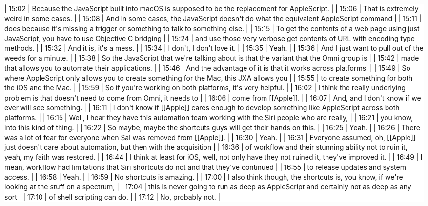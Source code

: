 | 15:02      | Because the JavaScript built into macOS is supposed to be the replacement for AppleScript.           |
| 15:06      | That is extremely weird in some cases.                                                                |
| 15:08      | And in some cases, the JavaScript doesn't do what the equivalent AppleScript command                 |
| 15:11      | does because it's missing a trigger or something to talk to something else.                           |
| 15:15      | To get the contents of a web page using just JavaScript, you have to use Objective C bridging         |
| 15:24      | and use those very verbose get contents of URL with encoding type methods.                            |
| 15:32      | And it is, it's a mess.                                                                               |
| 15:34      | I don't, I don't love it.                                                                             |
| 15:35      | Yeah.                                                                                                 |
| 15:36      | And I just want to pull out of the weeds for a minute.                                                |
| 15:38      | So the JavaScript that we're talking about is that the variant that the Omni group is                 |
| 15:42      | made that allows you to automate their applications.                                                  |
| 15:46      | And the advantage of it is that it works across platforms.                                            |
| 15:49      | So where AppleScript only allows you to create something for the Mac, this JXA allows you            |
| 15:55      | to create something for both the iOS and the Mac.                                                     |
| 15:59      | So if you're working on both platforms, it's very helpful.                                            |
| 16:02      | I think the really underlying problem is that doesn't need to come from Omni, it needs to             |
| 16:06      | come from [[Apple]].                                                                                      |
| 16:07      | And, and I don't know if we ever will see something.                                                  |
| 16:11      | I don't know if [[Apple]] cares enough to develop something like AppleScript across both platforms.      |
| 16:15      | Well, I hear they have this automation team working with the Siri people who are really,              |
| 16:21      | you know, into this kind of thing.                                                                    |
| 16:22      | So maybe, maybe the shortcuts guys will get their hands on this.                                      |
| 16:25      | Yeah.                                                                                                 |
| 16:26      | There was a lot of fear for everyone when Sal was removed from [[Apple]].                                 |
| 16:30      | Yeah.                                                                                                 |
| 16:31      | Everyone assumed, oh, [[Apple]] just doesn't care about automation, but then with the acquisition         |
| 16:36      | of workflow and their stunning ability not to ruin it, yeah, my faith was restored.                   |
| 16:44      | I think at least for iOS, well, not only have they not ruined it, they've improved it.                |
| 16:49      | I mean, workflow had limitations that Siri shortcuts do not and that they've continued                |
| 16:55      | to release updates and system access.                                                                 |
| 16:58      | Yeah.                                                                                                 |
| 16:59      | No shortcuts is amazing.                                                                              |
| 17:00      | I also think though, the shortcuts is, you know, if we're looking at the stuff on a spectrum,         |
| 17:04      | this is never going to run as deep as AppleScript and certainly not as deep as any sort              |
| 17:10      | of shell scripting can do.                                                                            |
| 17:12      | No, probably not.                                                                                     |